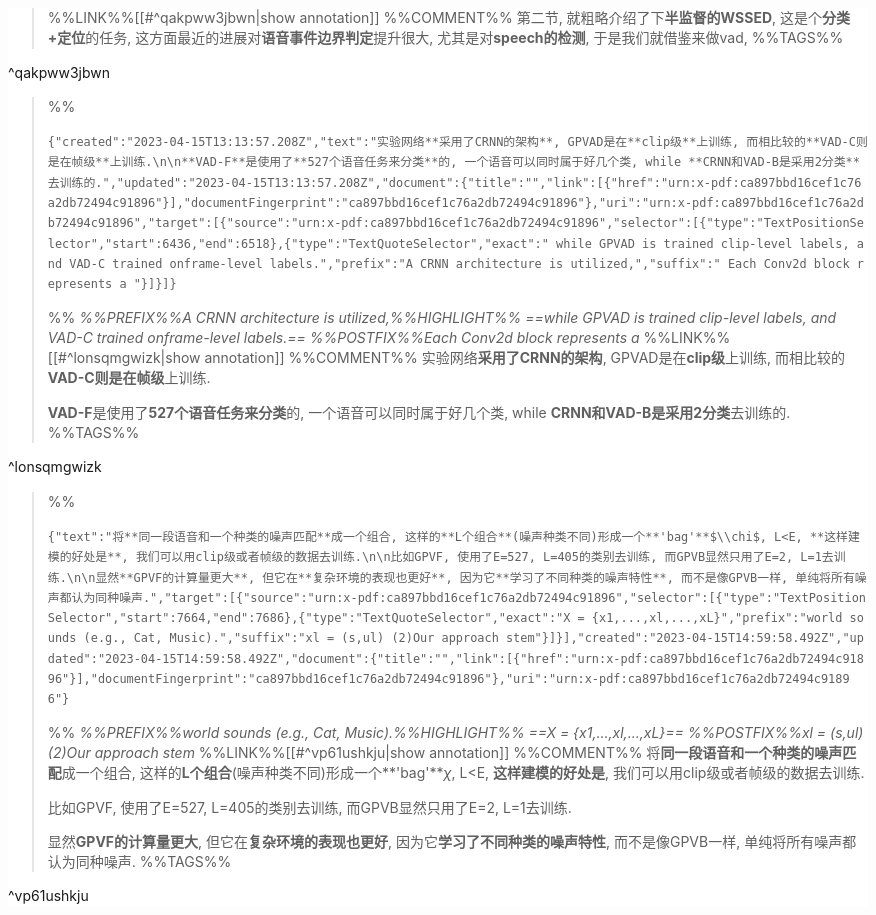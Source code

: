 >%%LINK%%[[#^qakpww3jbwn|show annotation]]
>%%COMMENT%%
>第二节, 就粗略介绍了下**半监督的WSSED**, 这是个**分类+定位**的任务, 这方面最近的进展对**语音事件边界判定**提升很大, 尤其是对**speech的检测**, 于是我们就借鉴来做vad,
>%%TAGS%%
>
^qakpww3jbwn


>%%
>```annotation-json
>{"created":"2023-04-15T13:13:57.208Z","text":"实验网络**采用了CRNN的架构**, GPVAD是在**clip级**上训练, 而相比较的**VAD-C则是在帧级**上训练.\n\n**VAD-F**是使用了**527个语音任务来分类**的, 一个语音可以同时属于好几个类, while **CRNN和VAD-B是采用2分类**去训练的.","updated":"2023-04-15T13:13:57.208Z","document":{"title":"","link":[{"href":"urn:x-pdf:ca897bbd16cef1c76a2db72494c91896"}],"documentFingerprint":"ca897bbd16cef1c76a2db72494c91896"},"uri":"urn:x-pdf:ca897bbd16cef1c76a2db72494c91896","target":[{"source":"urn:x-pdf:ca897bbd16cef1c76a2db72494c91896","selector":[{"type":"TextPositionSelector","start":6436,"end":6518},{"type":"TextQuoteSelector","exact":" while GPVAD is trained clip-level labels, and VAD-C trained onframe-level labels.","prefix":"A CRNN architecture is utilized,","suffix":" Each Conv2d block represents a "}]}]}
>```
>%%
>*%%PREFIX%%A CRNN architecture is utilized,%%HIGHLIGHT%% ==while GPVAD is trained clip-level labels, and VAD-C trained onframe-level labels.== %%POSTFIX%%Each Conv2d block represents a*
>%%LINK%%[[#^lonsqmgwizk|show annotation]]
>%%COMMENT%%
>实验网络**采用了CRNN的架构**, GPVAD是在**clip级**上训练, 而相比较的**VAD-C则是在帧级**上训练.
>
>**VAD-F**是使用了**527个语音任务来分类**的, 一个语音可以同时属于好几个类, while **CRNN和VAD-B是采用2分类**去训练的.
>%%TAGS%%
>
^lonsqmgwizk


>%%
>```annotation-json
>{"text":"将**同一段语音和一个种类的噪声匹配**成一个组合, 这样的**L个组合**(噪声种类不同)形成一个**'bag'**$\\chi$, L<E, **这样建模的好处是**, 我们可以用clip级或者帧级的数据去训练.\n\n比如GPVF, 使用了E=527, L=405的类别去训练, 而GPVB显然只用了E=2, L=1去训练.\n\n显然**GPVF的计算量更大**, 但它在**复杂环境的表现也更好**, 因为它**学习了不同种类的噪声特性**, 而不是像GPVB一样, 单纯将所有噪声都认为同种噪声.","target":[{"source":"urn:x-pdf:ca897bbd16cef1c76a2db72494c91896","selector":[{"type":"TextPositionSelector","start":7664,"end":7686},{"type":"TextQuoteSelector","exact":"X = {x1,...,xl,...,xL}","prefix":"world sounds (e.g., Cat, Music).","suffix":"xl = (s,ul) (2)Our approach stem"}]}],"created":"2023-04-15T14:59:58.492Z","updated":"2023-04-15T14:59:58.492Z","document":{"title":"","link":[{"href":"urn:x-pdf:ca897bbd16cef1c76a2db72494c91896"}],"documentFingerprint":"ca897bbd16cef1c76a2db72494c91896"},"uri":"urn:x-pdf:ca897bbd16cef1c76a2db72494c91896"}
>```
>%%
>*%%PREFIX%%world sounds (e.g., Cat, Music).%%HIGHLIGHT%% ==X = {x1,...,xl,...,xL}== %%POSTFIX%%xl = (s,ul) (2)Our approach stem*
>%%LINK%%[[#^vp61ushkju|show annotation]]
>%%COMMENT%%
>将**同一段语音和一个种类的噪声匹配**成一个组合, 这样的**L个组合**(噪声种类不同)形成一个**'bag'**$\chi$, L<E, **这样建模的好处是**, 我们可以用clip级或者帧级的数据去训练.
>
>比如GPVF, 使用了E=527, L=405的类别去训练, 而GPVB显然只用了E=2, L=1去训练.
>
>显然**GPVF的计算量更大**, 但它在**复杂环境的表现也更好**, 因为它**学习了不同种类的噪声特性**, 而不是像GPVB一样, 单纯将所有噪声都认为同种噪声.
>%%TAGS%%
>
^vp61ushkju
